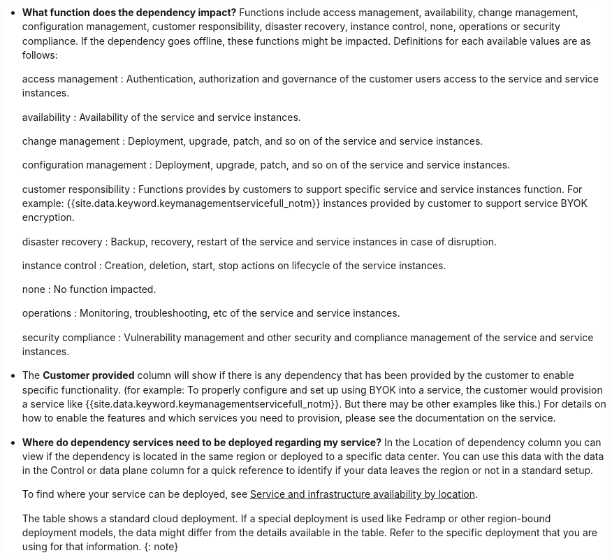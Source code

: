 - **What function does the dependency impact?** Functions include access management, availability, change management, configuration management, customer responsibility, disaster recovery, instance control, none, operations or security compliance. If the dependency goes offline, these functions might be impacted. Definitions for each available values are as follows:

   access management
   :   Authentication, authorization and governance of the customer users access to the service and service instances.

   availability
   :   Availability of the service and service instances.

   change management
   :   Deployment, upgrade, patch, and so on of the service and service instances.

   configuration management
   :   Deployment, upgrade, patch, and so on of the service and service instances.

   customer responsibility
   :   Functions provides by customers to support specific service and service instances function. For example: {{site.data.keyword.keymanagementservicefull_notm}} instances provided by customer to support service BYOK encryption.

   disaster recovery
   :   Backup, recovery, restart of the service and service instances in case of disruption.

   instance control
   :   Creation, deletion, start, stop actions on lifecycle of the service instances.

   none
   :   No function impacted.

   operations
   :   Monitoring, troubleshooting, etc of the service and service instances.

   security compliance
   :   Vulnerability management and other security and compliance management of the service and service instances.

- The **Customer provided** column will show if there is any dependency that has been provided by the customer to enable specific functionality. (for example: To properly configure and set up using BYOK into a service, the customer would provision a service like {{site.data.keyword.keymanagementservicefull_notm}}. But there may be other examples like this.) For details on how to enable the features and which services you need to provision, please see the documentation on the service.

- **Where do dependency services need to be deployed regarding my service?** In the Location of dependency column you can view if the dependency is located in the same region or deployed to a specific data center. You can use this data with the data in the Control or data plane column for a quick reference to identify if your data leaves the region or not in a standard setup.

   To find where your service can be deployed, see [Service and infrastructure availability by location](/docs/overview?topic=overview-services_region).

   The table shows a standard cloud deployment. If a special deployment is used like Fedramp or other region-bound deployment models, the data might differ from the details available in the table. Refer to the specific deployment that you are using for that information.
   {: note}
